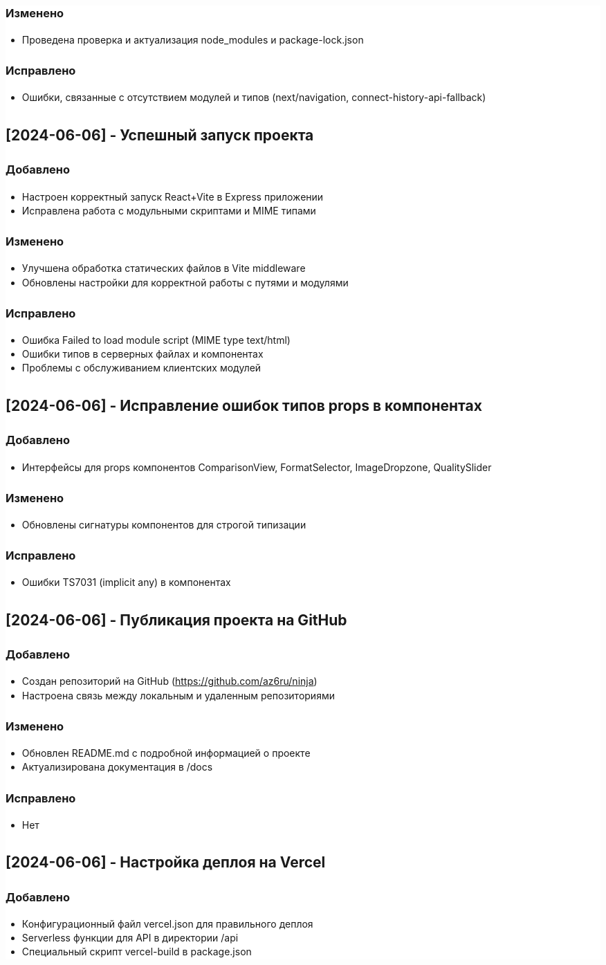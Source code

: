 ### Изменено
- Проведена проверка и актуализация node_modules и package-lock.json

### Исправлено
- Ошибки, связанные с отсутствием модулей и типов (next/navigation, connect-history-api-fallback)

## [2024-06-06] - Успешный запуск проекта
### Добавлено
- Настроен корректный запуск React+Vite в Express приложении
- Исправлена работа с модульными скриптами и MIME типами

### Изменено
- Улучшена обработка статических файлов в Vite middleware
- Обновлены настройки для корректной работы с путями и модулями

### Исправлено
- Ошибка Failed to load module script (MIME type text/html)
- Ошибки типов в серверных файлах и компонентах
- Проблемы с обслуживанием клиентских модулей

## [2024-06-06] - Исправление ошибок типов props в компонентах
### Добавлено
- Интерфейсы для props компонентов ComparisonView, FormatSelector, ImageDropzone, QualitySlider

### Изменено
- Обновлены сигнатуры компонентов для строгой типизации

### Исправлено
- Ошибки TS7031 (implicit any) в компонентах 

## [2024-06-06] - Публикация проекта на GitHub
### Добавлено
- Создан репозиторий на GitHub (https://github.com/az6ru/ninja)
- Настроена связь между локальным и удаленным репозиториями

### Изменено
- Обновлен README.md с подробной информацией о проекте
- Актуализирована документация в /docs

### Исправлено
- Нет 

## [2024-06-06] - Настройка деплоя на Vercel
### Добавлено
- Конфигурационный файл vercel.json для правильного деплоя
- Serverless функции для API в директории /api
- Специальный скрипт vercel-build в package.json

